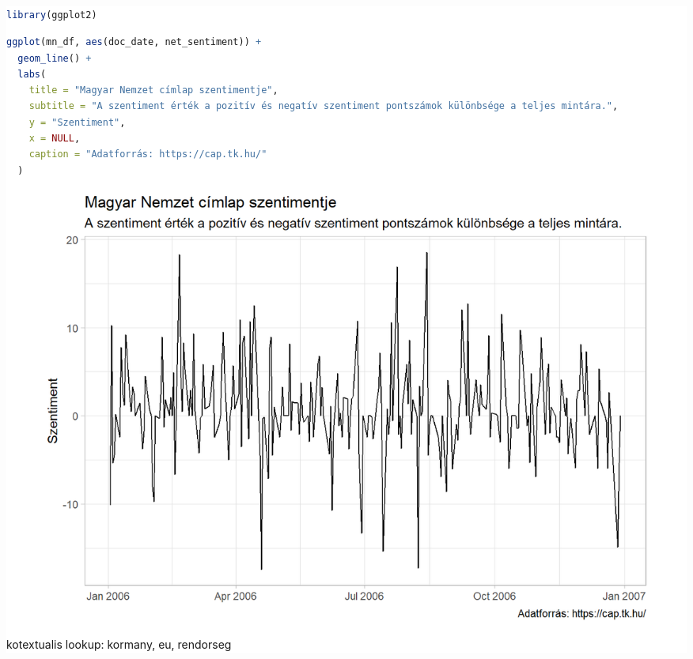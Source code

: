 
```r
library(ggplot2)
```


```r
ggplot(mn_df, aes(doc_date, net_sentiment)) +
  geom_line() +
  labs(
    title = "Magyar Nemzet címlap szentimentje",
    subtitle = "A szentiment érték a pozitív és negatív szentiment pontszámok különbsége a teljes mintára.",
    y = "Szentiment",
    x = NULL,
    caption = "Adatforrás: https://cap.tk.hu/"
  )
```

<img src="07_szentiment_elemzes_files/figure-html/unnamed-chunk-15-1.png" width="90%" style="display: block; margin: auto;" />

kotextualis lookup: kormany, eu, rendorseg

